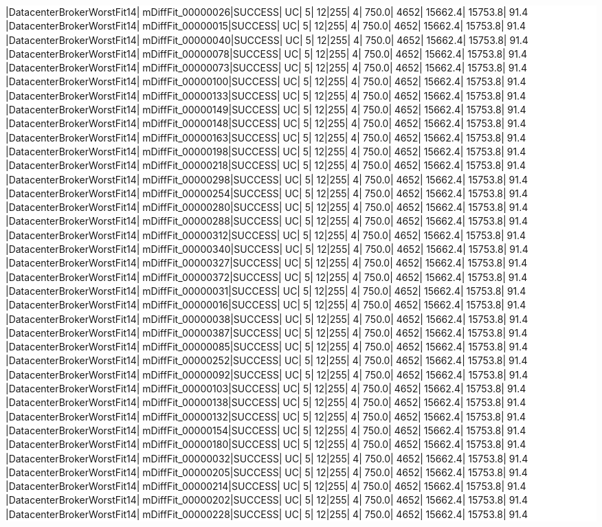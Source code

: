 |DatacenterBrokerWorstFit14|     mDiffFit_00000026|SUCCESS|    UC|   5|       12|255|        4|     750.0|       4652|  15662.4|   15753.8|    91.4
|DatacenterBrokerWorstFit14|     mDiffFit_00000015|SUCCESS|    UC|   5|       12|255|        4|     750.0|       4652|  15662.4|   15753.8|    91.4
|DatacenterBrokerWorstFit14|     mDiffFit_00000040|SUCCESS|    UC|   5|       12|255|        4|     750.0|       4652|  15662.4|   15753.8|    91.4
|DatacenterBrokerWorstFit14|     mDiffFit_00000078|SUCCESS|    UC|   5|       12|255|        4|     750.0|       4652|  15662.4|   15753.8|    91.4
|DatacenterBrokerWorstFit14|     mDiffFit_00000073|SUCCESS|    UC|   5|       12|255|        4|     750.0|       4652|  15662.4|   15753.8|    91.4
|DatacenterBrokerWorstFit14|     mDiffFit_00000100|SUCCESS|    UC|   5|       12|255|        4|     750.0|       4652|  15662.4|   15753.8|    91.4
|DatacenterBrokerWorstFit14|     mDiffFit_00000133|SUCCESS|    UC|   5|       12|255|        4|     750.0|       4652|  15662.4|   15753.8|    91.4
|DatacenterBrokerWorstFit14|     mDiffFit_00000149|SUCCESS|    UC|   5|       12|255|        4|     750.0|       4652|  15662.4|   15753.8|    91.4
|DatacenterBrokerWorstFit14|     mDiffFit_00000148|SUCCESS|    UC|   5|       12|255|        4|     750.0|       4652|  15662.4|   15753.8|    91.4
|DatacenterBrokerWorstFit14|     mDiffFit_00000163|SUCCESS|    UC|   5|       12|255|        4|     750.0|       4652|  15662.4|   15753.8|    91.4
|DatacenterBrokerWorstFit14|     mDiffFit_00000198|SUCCESS|    UC|   5|       12|255|        4|     750.0|       4652|  15662.4|   15753.8|    91.4
|DatacenterBrokerWorstFit14|     mDiffFit_00000218|SUCCESS|    UC|   5|       12|255|        4|     750.0|       4652|  15662.4|   15753.8|    91.4
|DatacenterBrokerWorstFit14|     mDiffFit_00000298|SUCCESS|    UC|   5|       12|255|        4|     750.0|       4652|  15662.4|   15753.8|    91.4
|DatacenterBrokerWorstFit14|     mDiffFit_00000254|SUCCESS|    UC|   5|       12|255|        4|     750.0|       4652|  15662.4|   15753.8|    91.4
|DatacenterBrokerWorstFit14|     mDiffFit_00000280|SUCCESS|    UC|   5|       12|255|        4|     750.0|       4652|  15662.4|   15753.8|    91.4
|DatacenterBrokerWorstFit14|     mDiffFit_00000288|SUCCESS|    UC|   5|       12|255|        4|     750.0|       4652|  15662.4|   15753.8|    91.4
|DatacenterBrokerWorstFit14|     mDiffFit_00000312|SUCCESS|    UC|   5|       12|255|        4|     750.0|       4652|  15662.4|   15753.8|    91.4
|DatacenterBrokerWorstFit14|     mDiffFit_00000340|SUCCESS|    UC|   5|       12|255|        4|     750.0|       4652|  15662.4|   15753.8|    91.4
|DatacenterBrokerWorstFit14|     mDiffFit_00000327|SUCCESS|    UC|   5|       12|255|        4|     750.0|       4652|  15662.4|   15753.8|    91.4
|DatacenterBrokerWorstFit14|     mDiffFit_00000372|SUCCESS|    UC|   5|       12|255|        4|     750.0|       4652|  15662.4|   15753.8|    91.4
|DatacenterBrokerWorstFit14|     mDiffFit_00000031|SUCCESS|    UC|   5|       12|255|        4|     750.0|       4652|  15662.4|   15753.8|    91.4
|DatacenterBrokerWorstFit14|     mDiffFit_00000016|SUCCESS|    UC|   5|       12|255|        4|     750.0|       4652|  15662.4|   15753.8|    91.4
|DatacenterBrokerWorstFit14|     mDiffFit_00000038|SUCCESS|    UC|   5|       12|255|        4|     750.0|       4652|  15662.4|   15753.8|    91.4
|DatacenterBrokerWorstFit14|     mDiffFit_00000387|SUCCESS|    UC|   5|       12|255|        4|     750.0|       4652|  15662.4|   15753.8|    91.4
|DatacenterBrokerWorstFit14|     mDiffFit_00000085|SUCCESS|    UC|   5|       12|255|        4|     750.0|       4652|  15662.4|   15753.8|    91.4
|DatacenterBrokerWorstFit14|     mDiffFit_00000252|SUCCESS|    UC|   5|       12|255|        4|     750.0|       4652|  15662.4|   15753.8|    91.4
|DatacenterBrokerWorstFit14|     mDiffFit_00000092|SUCCESS|    UC|   5|       12|255|        4|     750.0|       4652|  15662.4|   15753.8|    91.4
|DatacenterBrokerWorstFit14|     mDiffFit_00000103|SUCCESS|    UC|   5|       12|255|        4|     750.0|       4652|  15662.4|   15753.8|    91.4
|DatacenterBrokerWorstFit14|     mDiffFit_00000138|SUCCESS|    UC|   5|       12|255|        4|     750.0|       4652|  15662.4|   15753.8|    91.4
|DatacenterBrokerWorstFit14|     mDiffFit_00000132|SUCCESS|    UC|   5|       12|255|        4|     750.0|       4652|  15662.4|   15753.8|    91.4
|DatacenterBrokerWorstFit14|     mDiffFit_00000154|SUCCESS|    UC|   5|       12|255|        4|     750.0|       4652|  15662.4|   15753.8|    91.4
|DatacenterBrokerWorstFit14|     mDiffFit_00000180|SUCCESS|    UC|   5|       12|255|        4|     750.0|       4652|  15662.4|   15753.8|    91.4
|DatacenterBrokerWorstFit14|     mDiffFit_00000032|SUCCESS|    UC|   5|       12|255|        4|     750.0|       4652|  15662.4|   15753.8|    91.4
|DatacenterBrokerWorstFit14|     mDiffFit_00000205|SUCCESS|    UC|   5|       12|255|        4|     750.0|       4652|  15662.4|   15753.8|    91.4
|DatacenterBrokerWorstFit14|     mDiffFit_00000214|SUCCESS|    UC|   5|       12|255|        4|     750.0|       4652|  15662.4|   15753.8|    91.4
|DatacenterBrokerWorstFit14|     mDiffFit_00000202|SUCCESS|    UC|   5|       12|255|        4|     750.0|       4652|  15662.4|   15753.8|    91.4
|DatacenterBrokerWorstFit14|     mDiffFit_00000228|SUCCESS|    UC|   5|       12|255|        4|     750.0|       4652|  15662.4|   15753.8|    91.4